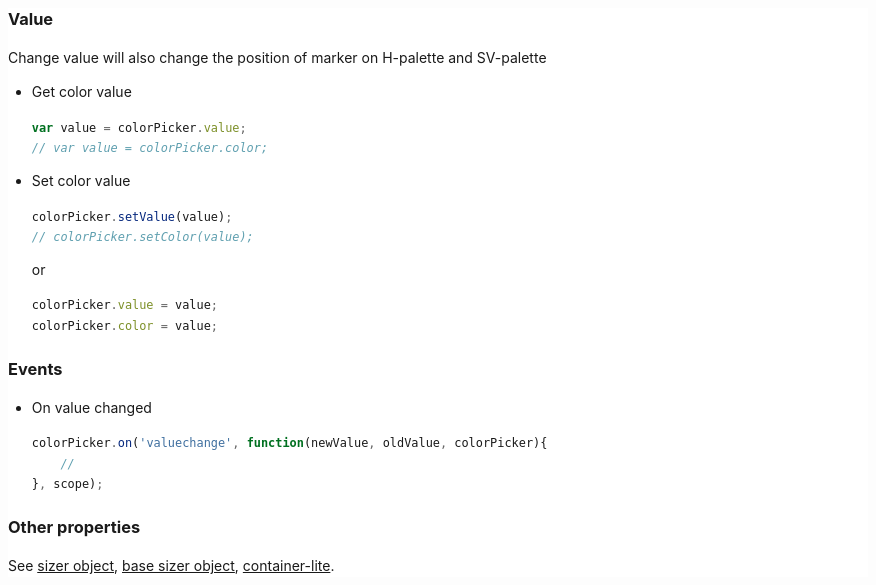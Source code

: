 ### Value

Change value will also change the position of marker on H-palette and SV-palette

- Get color value
    ```javascript
    var value = colorPicker.value;
    // var value = colorPicker.color;
    ```
- Set color value
    ```javascript
    colorPicker.setValue(value);
    // colorPicker.setColor(value);
    ```
    or
    ```javascript
    colorPicker.value = value;
    colorPicker.color = value;
    ```

### Events

- On value changed
    ```javascript
    colorPicker.on('valuechange', function(newValue, oldValue, colorPicker){
        //
    }, scope);
    ```

### Other properties

See [sizer object](ui-sizer.md), [base sizer object](ui-basesizer.md), [container-lite](containerlite.md).